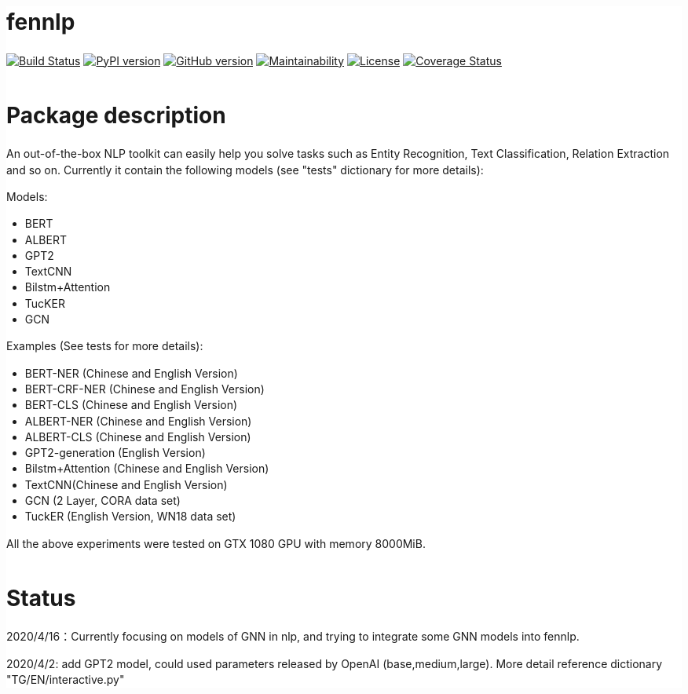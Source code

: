 # fennlp

[![Build Status](https://travis-ci.org/kyzhouhzau/fennlp.svg?branch=master)](https://travis-ci.org/kyzhouhzau/fennlp/branches)
[![PyPI version](https://badge.fury.io/py/fennlp.svg)](https://badge.fury.io/py/fenlp)
[![GitHub version](https://badge.fury.io/gh/kyzhouhzau%2Ffennlp.svg)](https://badge.fury.io/gh/kyzhouhzau%2Ffennlp)
[![Maintainability](https://api.codeclimate.com/v1/badges/d587092245542684c80b/maintainability)](https://codeclimate.com/github/kyzhouhzau/fennlp/maintainability)
[![License](https://img.shields.io/github/license/kyzhouhzau/fennlp)](https://github.com/kyzhouhzau/fennlp/blob/master/LICENSE)
[![Coverage Status](https://coveralls.io/repos/github/kyzhouhzau/fennlp/badge.svg)](https://coveralls.io/github/kyzhouhzau/fennlp)

# Package description
An out-of-the-box NLP toolkit can easily help you solve tasks such as
Entity Recognition, Text Classification, Relation Extraction and so on.
Currently it contain the following models (see "tests" dictionary for more details):

Models:
* BERT
* ALBERT
* GPT2
* TextCNN
* Bilstm+Attention
* TucKER
* GCN

Examples (See tests for more details):

* BERT-NER (Chinese and English Version)
* BERT-CRF-NER (Chinese and English Version)
* BERT-CLS (Chinese and English Version)
* ALBERT-NER (Chinese and English Version)
* ALBERT-CLS (Chinese and English Version)
* GPT2-generation (English Version)
* Bilstm+Attention (Chinese and English Version)
* TextCNN(Chinese and English Version)
* GCN (2 Layer, CORA data set)
* TuckER (English Version, WN18 data set)

All the above experiments were tested on GTX 1080 GPU with memory 8000MiB.

# Status
2020/4/16：Currently focusing on models of GNN in nlp, and trying to integrate some GNN models into fennlp.

2020/4/2: add GPT2 model, could used parameters released by OpenAI (base,medium,large). 
More detail reference dictionary "TG/EN/interactive.py"
